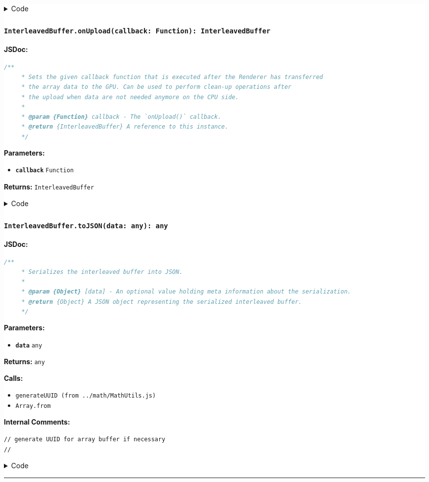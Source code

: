 <details><summary>Code</summary></details>

### `InterleavedBuffer.onUpload(callback: Function): InterleavedBuffer`

**JSDoc:**
```typescript
/**
	 * Sets the given callback function that is executed after the Renderer has transferred
	 * the array data to the GPU. Can be used to perform clean-up operations after
	 * the upload when data are not needed anymore on the CPU side.
	 *
	 * @param {Function} callback - The `onUpload()` callback.
	 * @return {InterleavedBuffer} A reference to this instance.
	 */
```

**Parameters:**

- **`callback`** `Function`

**Returns:** `InterleavedBuffer`

<details><summary>Code</summary></details>

### `InterleavedBuffer.toJSON(data: any): any`

**JSDoc:**
```typescript
/**
	 * Serializes the interleaved buffer into JSON.
	 *
	 * @param {Object} [data] - An optional value holding meta information about the serialization.
	 * @return {Object} A JSON object representing the serialized interleaved buffer.
	 */
```

**Parameters:**

- **`data`** `any`

**Returns:** `any`

**Calls:**

- `generateUUID (from ../math/MathUtils.js)`
- `Array.from`

**Internal Comments:**
```
// generate UUID for array buffer if necessary
//
```

<details><summary>Code</summary></details>


---
